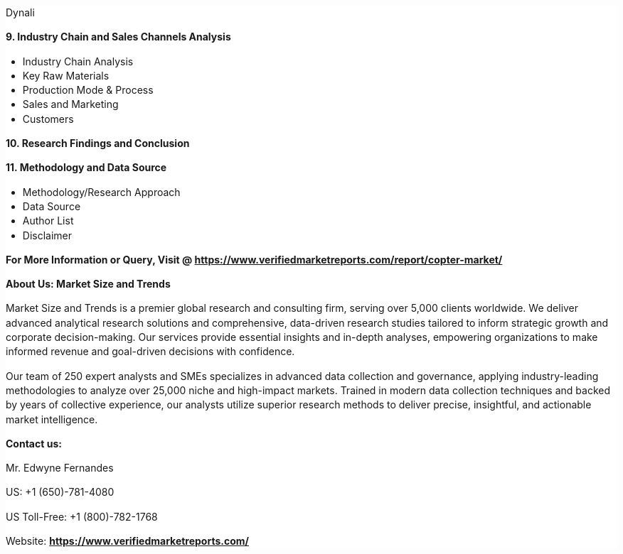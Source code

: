 Dynali</strong></p><p><strong>9. Industry Chain and Sales Channels Analysis</strong></p><ul><li>Industry Chain Analysis</li><li>Key Raw Materials</li><li>Production Mode &amp; Process</li><li>Sales and Marketing</li><li>Customers</li></ul><p><strong>10. Research Findings and Conclusion</strong></p><p><strong>11. Methodology and Data Source</strong></p><ul><li>Methodology/Research Approach</li><li>Data Source</li><li>Author List</li><li>Disclaimer</li></ul></p><p><strong>For More Information or Query, Visit @ <a href="https://www.verifiedmarketreports.com/report/copter-market/">https://www.verifiedmarketreports.com/report/copter-market/</a></strong></p><p><strong>About Us: Market Size and Trends</strong></p><p>Market Size and Trends is a premier global research and consulting firm, serving over 5,000 clients worldwide. We deliver advanced analytical research solutions and comprehensive, data-driven research studies tailored to inform strategic growth and corporate decision-making. Our services provide essential insights and in-depth analyses, empowering organizations to make informed revenue and goal-driven decisions with confidence.</p><p>Our team of 250 expert analysts and SMEs specializes in advanced data collection and governance, applying industry-leading methodologies to analyze over 25,000 niche and high-impact markets. Trained in modern data collection techniques and backed by years of collective experience, our analysts utilize superior research methods to deliver precise, insightful, and actionable market intelligence.</p><p><strong>Contact us:</strong></p><p>Mr. Edwyne Fernandes</p><p>US: +1 (650)-781-4080</p><p>US Toll-Free: +1 (800)-782-1768</p><p>Website: <strong><a href="https://www.verifiedmarketreports.com/">https://www.verifiedmarketreports.com/</a></strong></p>
